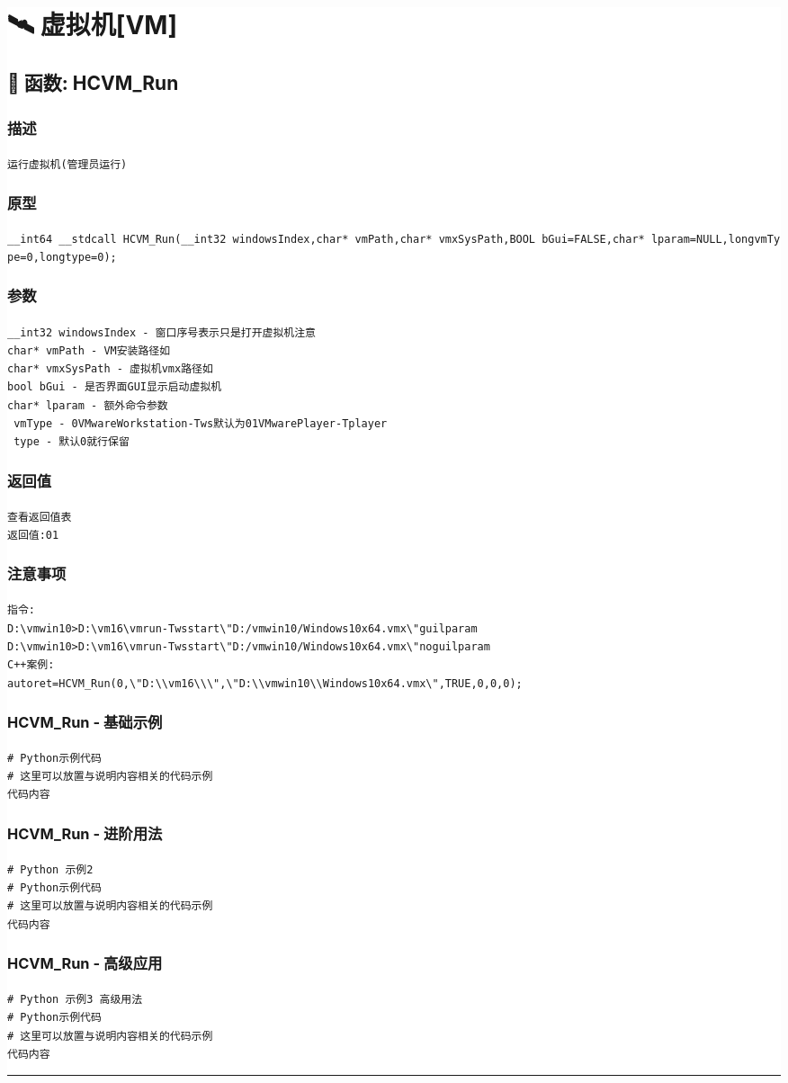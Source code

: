 # 🛰️ 虚拟机[VM]
## 📌 函数: HCVM_Run
### 描述
```
运行虚拟机(管理员运行)
```
### 原型
```
__int64 __stdcall HCVM_Run(__int32 windowsIndex,char* vmPath,char* vmxSysPath,BOOL bGui=FALSE,char* lparam=NULL,longvmType=0,longtype=0);
```
### 参数
```
__int32 windowsIndex - 窗口序号表示只是打开虚拟机注意
char* vmPath - VM安装路径如
char* vmxSysPath - 虚拟机vmx路径如
bool bGui - 是否界面GUI显示启动虚拟机
char* lparam - 额外命令参数
 vmType - 0VMwareWorkstation-Tws默认为01VMwarePlayer-Tplayer
 type - 默认0就行保留
```
### 返回值
```
查看返回值表
返回值:01
```
### 注意事项
```
指令:
D:\vmwin10>D:\vm16\vmrun-Twsstart\"D:/vmwin10/Windows10x64.vmx\"guilparam
D:\vmwin10>D:\vm16\vmrun-Twsstart\"D:/vmwin10/Windows10x64.vmx\"noguilparam
C++案例:
autoret=HCVM_Run(0,\"D:\\vm16\\\",\"D:\\vmwin10\\Windows10x64.vmx\",TRUE,0,0,0);
```
### HCVM_Run - 基础示例
```
# Python示例代码
# 这里可以放置与说明内容相关的代码示例
代码内容
```
### HCVM_Run - 进阶用法
```
# Python 示例2
# Python示例代码
# 这里可以放置与说明内容相关的代码示例
代码内容
```
### HCVM_Run - 高级应用
```
# Python 示例3 高级用法
# Python示例代码
# 这里可以放置与说明内容相关的代码示例
代码内容
```

---